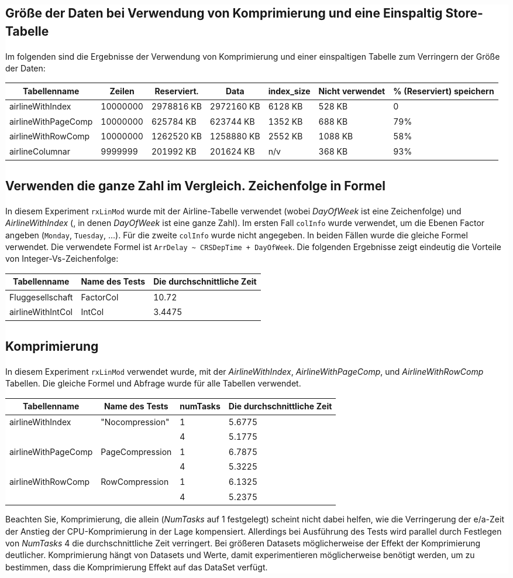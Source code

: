 ## Größe der Daten bei Verwendung von Komprimierung und eine Einspaltig Store-Tabelle

Im folgenden sind die Ergebnisse der Verwendung von Komprimierung und einer einspaltigen Tabelle zum Verringern der Größe der Daten:

| Tabellenname | Zeilen | Reserviert. | Data | index_size | Nicht verwendet | % (Reserviert) speichern |
| ---------- | ---- | -------- | ---- | ---------- | ------ | ------------------- |
| airlineWithIndex | 10000000 | 2978816 KB | 2972160 KB | 6128 KB | 528 KB | 0 |
| airlineWithPageComp | 10000000 | 625784 KB | 623744 KB | 1352 KB | 688 KB | 79% |
| airlineWithRowComp | 10000000 | 1262520 KB | 1258880 KB | 2552 KB | 1088 KB | 58% |
| airlineColumnar | 9999999 | 201992 KB | 201624 KB | n/v | 368 KB | 93% |

## Verwenden die ganze Zahl im Vergleich. Zeichenfolge in Formel

In diesem Experiment `rxLinMod` wurde mit der Airline-Tabelle verwendet (wobei *DayOfWeek* ist eine Zeichenfolge) und *AirlineWithIndex* (, in denen *DayOfWeek* ist eine ganze Zahl). Im ersten Fall `colInfo` wurde verwendet, um die Ebenen Factor angeben (`Monday`, `Tuesday`, ...). Für die zweite `colInfo` wurde nicht angegeben. In beiden Fällen wurde die gleiche Formel verwendet. Die verwendete Formel ist `ArrDelay ~ CRSDepTime + DayOfWeek`. Die folgenden Ergebnisse zeigt eindeutig die Vorteile von Integer-Vs-Zeichenfolge:

| Tabellenname | Name des Tests | Die durchschnittliche Zeit |
| ---------- | --------- | ------------ |
| Fluggesellschaft | FactorCol | 10.72 |
| airlineWithIntCol | IntCol | 3.4475 |

## Komprimierung

In diesem Experiment `rxLinMod` verwendet wurde, mit der *AirlineWithIndex*, *AirlineWithPageComp*, und *AirlineWithRowComp* Tabellen. Die gleiche Formel und Abfrage wurde für alle Tabellen verwendet. 

| Tabellenname | Name des Tests | numTasks | Die durchschnittliche Zeit |
| ---------- | --------- | -------- | ------------ |
| airlineWithIndex | "Nocompression" | 1 | 5.6775 |
| &nbsp; | &nbsp; | 4 | 5.1775 |
| airlineWithPageComp | PageCompression | 1 | 6.7875 |
| &nbsp; | &nbsp; | 4 | 5.3225 |
| airlineWithRowComp | RowCompression | 1 | 6.1325 |
| &nbsp; | &nbsp; | 4 | 5.2375 |

Beachten Sie, Komprimierung, die allein (*NumTasks* auf 1 festgelegt) scheint nicht dabei helfen, wie die Verringerung der e/a-Zeit der Anstieg der CPU-Komprimierung in der Lage kompensiert. Allerdings bei Ausführung des Tests wird parallel durch Festlegen von *NumTasks* 4 die durchschnittliche Zeit verringert. Bei größeren Datasets möglicherweise der Effekt der Komprimierung deutlicher. Komprimierung hängt von Datasets und Werte, damit experimentieren möglicherweise benötigt werden, um zu bestimmen, dass die Komprimierung Effekt auf das DataSet verfügt.
